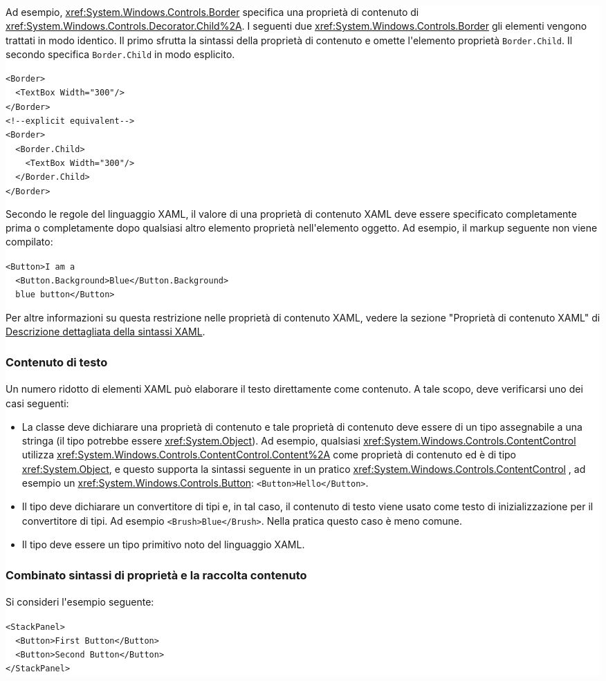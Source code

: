 Ad esempio, <xref:System.Windows.Controls.Border> specifica una proprietà di contenuto di <xref:System.Windows.Controls.Decorator.Child%2A>. I seguenti due <xref:System.Windows.Controls.Border> gli elementi vengono trattati in modo identico. Il primo sfrutta la sintassi della proprietà di contenuto e omette l'elemento proprietà `Border.Child`. Il secondo specifica `Border.Child` in modo esplicito.  
  
```xaml  
<Border>  
  <TextBox Width="300"/>  
</Border>  
<!--explicit equivalent-->  
<Border>  
  <Border.Child>  
    <TextBox Width="300"/>  
  </Border.Child>  
</Border>  
```  
  
 Secondo le regole del linguaggio XAML, il valore di una proprietà di contenuto XAML deve essere specificato completamente prima o completamente dopo qualsiasi altro elemento proprietà nell'elemento oggetto. Ad esempio, il markup seguente non viene compilato:  
  
```  
<Button>I am a   
  <Button.Background>Blue</Button.Background>  
  blue button</Button>  
```  
  
 Per altre informazioni su questa restrizione nelle proprietà di contenuto XAML, vedere la sezione "Proprietà di contenuto XAML" di [Descrizione dettagliata della sintassi XAML](xaml-syntax-in-detail.md).  
  
### <a name="text-content"></a>Contenuto di testo  
 Un numero ridotto di elementi XAML può elaborare il testo direttamente come contenuto. A tale scopo, deve verificarsi uno dei casi seguenti:  
  
-   La classe deve dichiarare una proprietà di contenuto e tale proprietà di contenuto deve essere di un tipo assegnabile a una stringa (il tipo potrebbe essere <xref:System.Object>). Ad esempio, qualsiasi <xref:System.Windows.Controls.ContentControl> utilizza <xref:System.Windows.Controls.ContentControl.Content%2A> come proprietà di contenuto ed è di tipo <xref:System.Object>, e questo supporta la sintassi seguente in un pratico <xref:System.Windows.Controls.ContentControl> , ad esempio un <xref:System.Windows.Controls.Button>: `<Button>Hello</Button>`.  
  
-   Il tipo deve dichiarare un convertitore di tipi e, in tal caso, il contenuto di testo viene usato come testo di inizializzazione per il convertitore di tipi. Ad esempio `<Brush>Blue</Brush>`. Nella pratica questo caso è meno comune.  
  
-   Il tipo deve essere un tipo primitivo noto del linguaggio XAML.  
  
### <a name="content-properties-and-collection-syntax-combined"></a>Combinato sintassi di proprietà e la raccolta contenuto  
 Si consideri l'esempio seguente:  
  
```xaml  
<StackPanel>  
  <Button>First Button</Button>  
  <Button>Second Button</Button>  
</StackPanel>  
```  
  